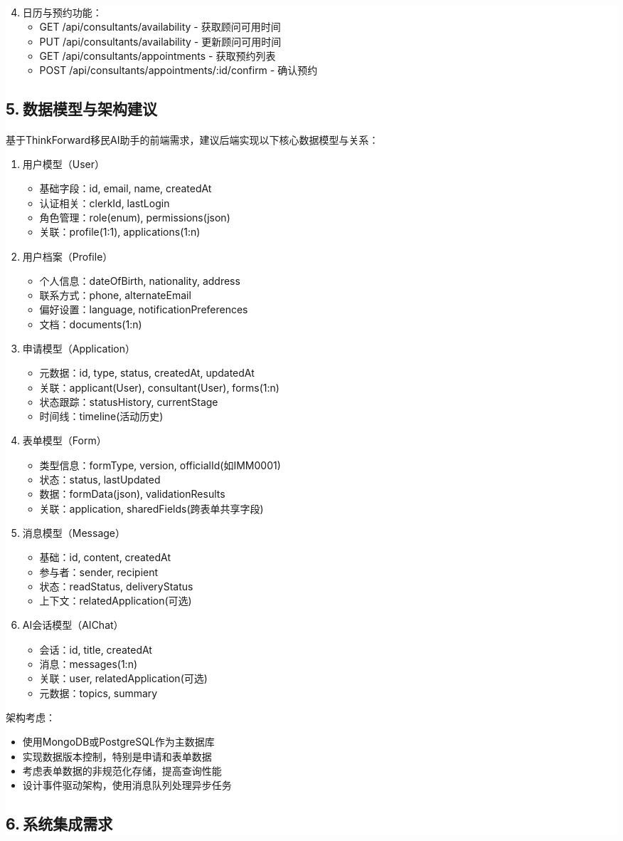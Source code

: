 4. 日历与预约功能：
   - GET /api/consultants/availability - 获取顾问可用时间
   - PUT /api/consultants/availability - 更新顾问可用时间
   - GET /api/consultants/appointments - 获取预约列表
   - POST /api/consultants/appointments/:id/confirm - 确认预约

## 5. 数据模型与架构建议

基于ThinkForward移民AI助手的前端需求，建议后端实现以下核心数据模型与关系：

1. 用户模型（User）
   - 基础字段：id, email, name, createdAt
   - 认证相关：clerkId, lastLogin
   - 角色管理：role(enum), permissions(json)
   - 关联：profile(1:1), applications(1:n)

2. 用户档案（Profile）
   - 个人信息：dateOfBirth, nationality, address
   - 联系方式：phone, alternateEmail
   - 偏好设置：language, notificationPreferences
   - 文档：documents(1:n)

3. 申请模型（Application）
   - 元数据：id, type, status, createdAt, updatedAt
   - 关联：applicant(User), consultant(User), forms(1:n)
   - 状态跟踪：statusHistory, currentStage
   - 时间线：timeline(活动历史)

4. 表单模型（Form）
   - 类型信息：formType, version, officialId(如IMM0001)
   - 状态：status, lastUpdated
   - 数据：formData(json), validationResults
   - 关联：application, sharedFields(跨表单共享字段)

5. 消息模型（Message）
   - 基础：id, content, createdAt
   - 参与者：sender, recipient
   - 状态：readStatus, deliveryStatus
   - 上下文：relatedApplication(可选)

6. AI会话模型（AIChat）
   - 会话：id, title, createdAt
   - 消息：messages(1:n)
   - 关联：user, relatedApplication(可选)
   - 元数据：topics, summary

架构考虑：
- 使用MongoDB或PostgreSQL作为主数据库
- 实现数据版本控制，特别是申请和表单数据
- 考虑表单数据的非规范化存储，提高查询性能
- 设计事件驱动架构，使用消息队列处理异步任务

## 6. 系统集成需求
